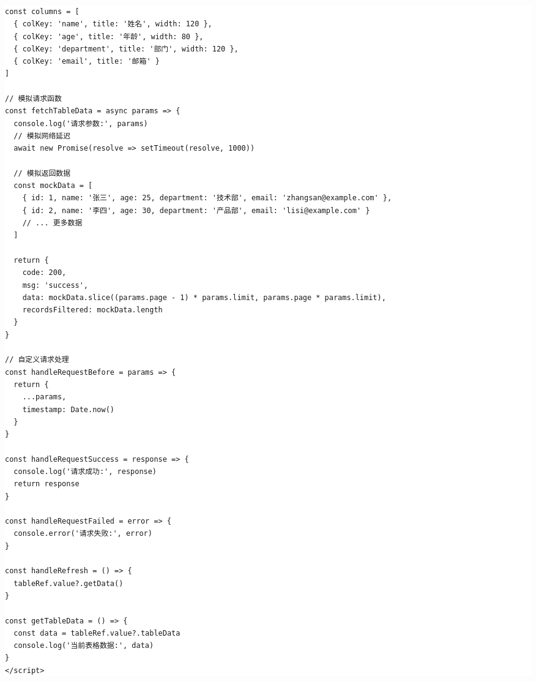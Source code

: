 ```vue
const columns = [
  { colKey: 'name', title: '姓名', width: 120 },
  { colKey: 'age', title: '年龄', width: 80 },
  { colKey: 'department', title: '部门', width: 120 },
  { colKey: 'email', title: '邮箱' }
]

// 模拟请求函数
const fetchTableData = async params => {
  console.log('请求参数:', params)
  // 模拟网络延迟
  await new Promise(resolve => setTimeout(resolve, 1000))

  // 模拟返回数据
  const mockData = [
    { id: 1, name: '张三', age: 25, department: '技术部', email: 'zhangsan@example.com' },
    { id: 2, name: '李四', age: 30, department: '产品部', email: 'lisi@example.com' }
    // ... 更多数据
  ]

  return {
    code: 200,
    msg: 'success',
    data: mockData.slice((params.page - 1) * params.limit, params.page * params.limit),
    recordsFiltered: mockData.length
  }
}

// 自定义请求处理
const handleRequestBefore = params => {
  return {
    ...params,
    timestamp: Date.now()
  }
}

const handleRequestSuccess = response => {
  console.log('请求成功:', response)
  return response
}

const handleRequestFailed = error => {
  console.error('请求失败:', error)
}

const handleRefresh = () => {
  tableRef.value?.getData()
}

const getTableData = () => {
  const data = tableRef.value?.tableData
  console.log('当前表格数据:', data)
}
</script>
```
